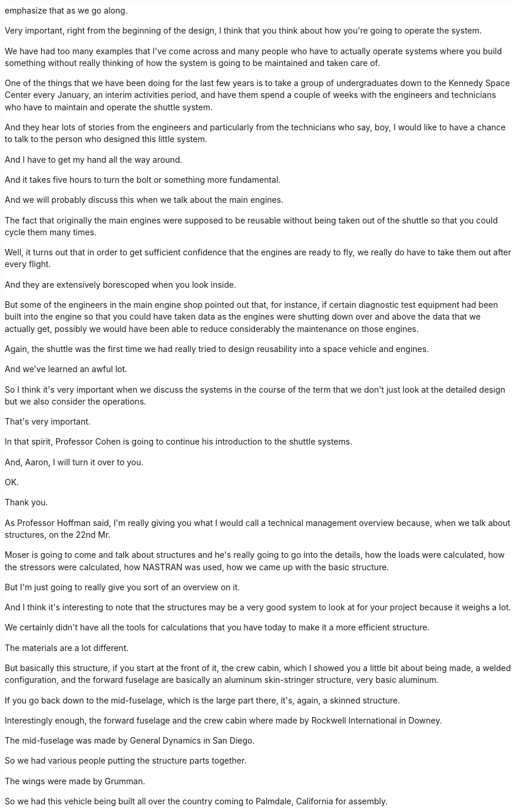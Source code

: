   emphasize that as we go along.</span> </p><p><span m='146240'>Very important, right
  from the beginning of the design, I think that you think about how</span> <span
  m='151980'>you're going to operate the system.</span> </p><p><span m='153570'>We
  have had too many examples that I've come across and many people who have to actually</span>
  <span m='160670'>operate systems where you build something without really thinking
  of how the system</span> <span m='168270'>is going to be maintained and taken care
  of.</span> </p><p><span m='170870'>One of the things that we have been doing for
  the last few years is to take a group</span> <span m='176550'>of undergraduates
  down to the Kennedy Space Center every January, an interim activities</span> <span
  m='182430'>period, and have them spend a couple of weeks with the engineers and
  technicians who have</span> <span m='187590'>to maintain and operate the shuttle
  system.</span> </p><p><span m='190950'>And they hear lots of stories from the engineers
  and particularly from the technicians who</span> <span m='198190'>say, boy, I would
  like to have a chance to talk to the person who designed this little</span> <span
  m='201960'>system.</span> </p><p><span m='202160'>And I have to get my hand all
  the way around.</span> </p><p><span m='204700'>And it takes five hours to turn the
  bolt or something more fundamental.</span> </p><p><span m='210430'>And we will probably
  discuss this when we talk about the main engines.</span> </p><p><span m='213630'>The
  fact that originally the main engines were supposed to be reusable without being</span>
  <span m='219870'>taken out of the shuttle so that you could cycle them many times.</span>
  </p><p><span m='222620'>Well, it turns out that in order to get sufficient confidence
  that the engines are ready to fly,</span> <span m='230690'>we really do have to
  take them out after every flight.</span> </p><p><span m='233430'>And they are extensively
  borescoped when you look inside.</span> </p><p><span m='236410'>But some of the
  engineers in the main engine shop pointed out that, for instance, if certain</span>
  <span m='242970'>diagnostic test equipment had been built into the engine so that
  you could have taken data</span> <span m='249550'>as the engines were shutting down
  over and above the data that we actually get, possibly</span> <span m='256500'>we
  would have been able to reduce considerably the maintenance on those engines.</span>
  </p><p><span m='263129'>Again, the shuttle was the first time we had really tried
  to design reusability into a</span> <span m='269610'>space vehicle and engines.</span>
  </p><p><span m='270990'>And we've learned an awful lot.</span> </p><p><span m='273289'>So
  I think it's very important when we discuss the systems in the course of the term
  that</span> <span m='280349'>we don't just look at the detailed design but we also
  consider the operations.</span> </p><p><span m='285280'>That's very important.</span>
  </p><p><span m='289360'>In that spirit, Professor Cohen is going to continue his
  introduction to the shuttle systems.</span> </p><p><span m='298460'>And, Aaron,
  I will turn it over to you.</span> </p><p><span m='302610'>OK.</span> </p><p><span
  m='303069'>Thank you.</span> </p><p><span m='303990'>As Professor Hoffman said,
  I'm really giving you what I would call a technical management</span> <span m='309569'>overview
  because, when we talk about structures, on the 22nd Mr.</span> </p><p><span m='317840'>Moser
  is going to come and talk about structures and he's really going to go into the
  details,</span> <span m='321770'>how the loads were calculated, how the stressors
  were calculated, how NASTRAN was used, how</span> <span m='326219'>we came up with
  the basic structure.</span> </p><p><span m='328780'>But I'm just going to really
  give you sort of an overview on it.</span> </p><p><span m='334360'>And I think it's
  interesting to note that the structures may be a very good system to</span> <span
  m='341919'>look at for your project because it weighs a lot.</span> </p><p><span
  m='346219'>We certainly didn't have all the tools for calculations that you have
  today to make it</span> <span m='355039'>a more efficient structure.</span> </p><p><span
  m='356699'>The materials are a lot different.</span> </p><p><span m='358650'>But
  basically this structure, if you start at the front of it, the crew cabin, which</span>
  <span m='364110'>I showed you a little bit about being made, a welded configuration,
  and the forward fuselage</span> <span m='368590'>are basically an aluminum skin-stringer
  structure, very basic aluminum.</span> </p><p><span m='374569'>If you go back down
  to the mid-fuselage, which is the large part there, it's, again, a skinned</span>
  <span m='382800'>structure.</span> </p><p><span m='383749'>Interestingly enough,
  the forward fuselage and the crew cabin where made by Rockwell</span> <span m='389330'>International
  in Downey.</span> </p><p><span m='391529'>The mid-fuselage was made by General Dynamics
  in San Diego.</span> </p><p><span m='395680'>So we had various people putting the
  structure parts together.</span> </p><p><span m='398460'>The wings were made by
  Grumman.</span> </p><p><span m='400560'>So we had this vehicle being built all over
  the country coming to Palmdale, California</span> <span m='406370'>for assembly.</span>